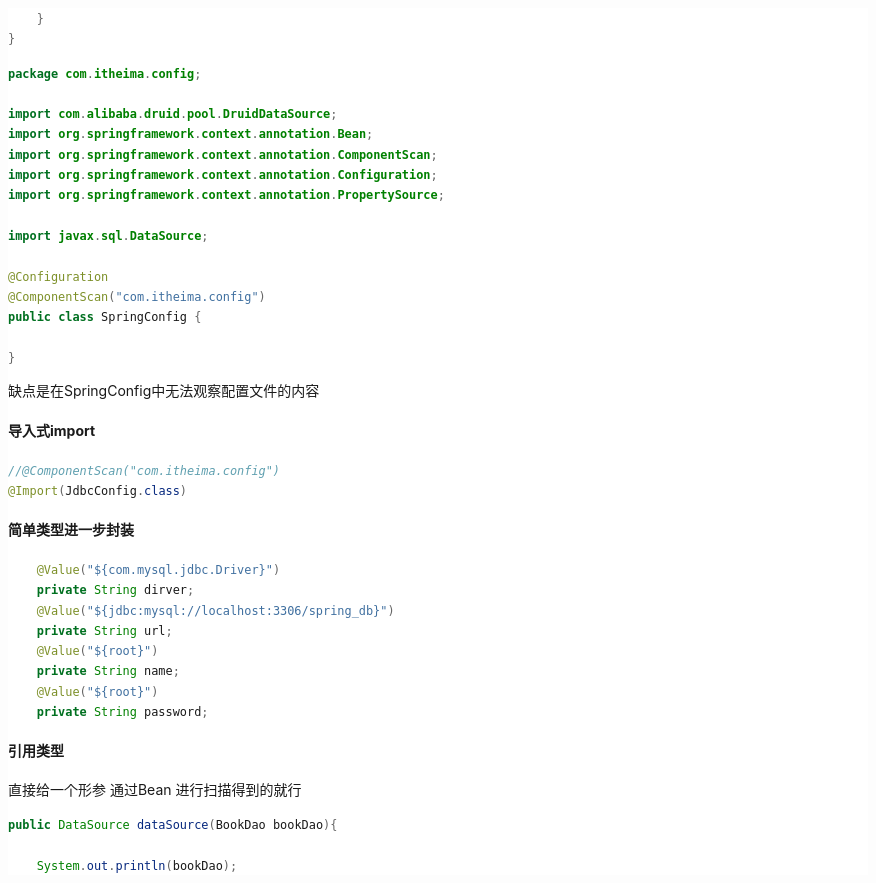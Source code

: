 ```java
    }
}
```

```java
package com.itheima.config;

import com.alibaba.druid.pool.DruidDataSource;
import org.springframework.context.annotation.Bean;
import org.springframework.context.annotation.ComponentScan;
import org.springframework.context.annotation.Configuration;
import org.springframework.context.annotation.PropertySource;

import javax.sql.DataSource;

@Configuration
@ComponentScan("com.itheima.config")
public class SpringConfig {

}
```

缺点是在SpringConfig中无法观察配置文件的内容

#### 导入式import

```java
//@ComponentScan("com.itheima.config")
@Import(JdbcConfig.class)
```

#### 简单类型进一步封装 

```java
    @Value("${com.mysql.jdbc.Driver}")
    private String dirver;
    @Value("${jdbc:mysql://localhost:3306/spring_db}")
    private String url;
    @Value("${root}")
    private String name;
    @Value("${root}")
    private String password;

```

#### 引用类型

直接给一个形参 通过Bean 进行扫描得到的就行

```java
public DataSource dataSource(BookDao bookDao){

    System.out.println(bookDao);
```
